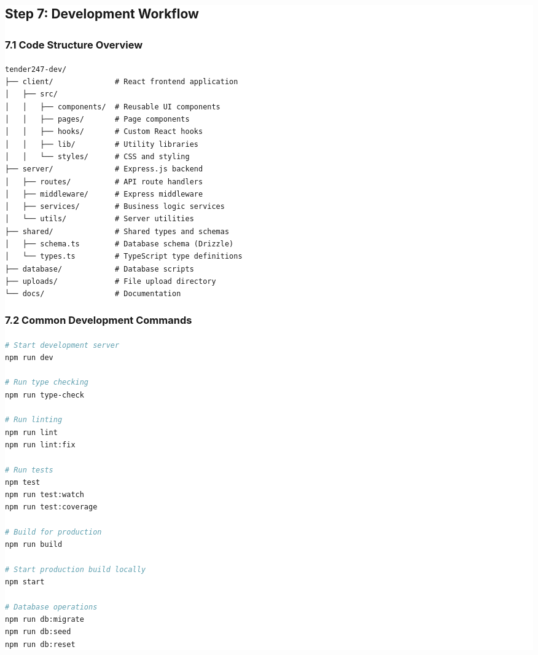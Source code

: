 ## Step 7: Development Workflow

### 7.1 Code Structure Overview
```
tender247-dev/
├── client/              # React frontend application
│   ├── src/
│   │   ├── components/  # Reusable UI components
│   │   ├── pages/       # Page components
│   │   ├── hooks/       # Custom React hooks
│   │   ├── lib/         # Utility libraries
│   │   └── styles/      # CSS and styling
├── server/              # Express.js backend
│   ├── routes/          # API route handlers
│   ├── middleware/      # Express middleware
│   ├── services/        # Business logic services
│   └── utils/           # Server utilities
├── shared/              # Shared types and schemas
│   ├── schema.ts        # Database schema (Drizzle)
│   └── types.ts         # TypeScript type definitions
├── database/            # Database scripts
├── uploads/             # File upload directory
└── docs/                # Documentation
```

### 7.2 Common Development Commands
```bash
# Start development server
npm run dev

# Run type checking
npm run type-check

# Run linting
npm run lint
npm run lint:fix

# Run tests
npm test
npm run test:watch
npm run test:coverage

# Build for production
npm run build

# Start production build locally
npm start

# Database operations
npm run db:migrate
npm run db:seed
npm run db:reset
```
